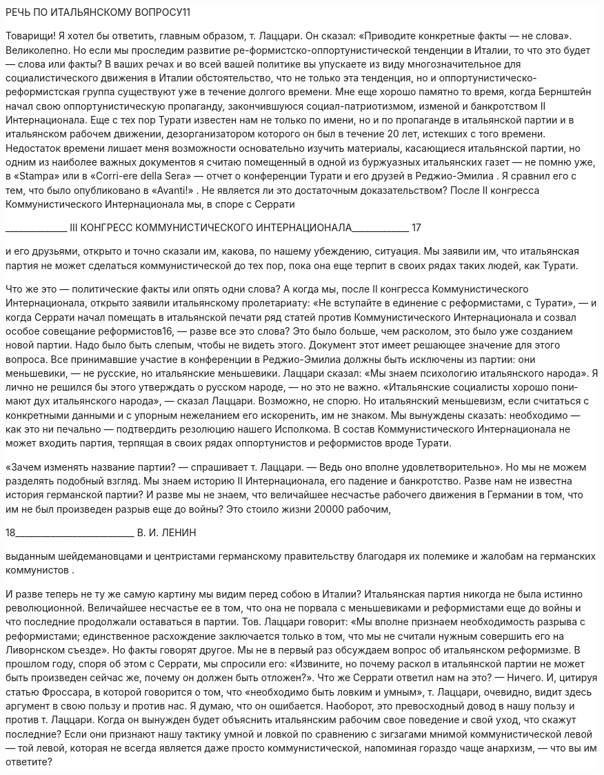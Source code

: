 РЕЧЬ ПО ИТАЛЬЯНСКОМУ ВОПРОСУ11

  

Товарищи! Я хотел бы ответить, главным образом, т. Лаццари. Он сказал: «Приводи­те конкретные факты — не слова». Великолепно. Но если мы проследим развитие ре-формистско-оппортунистической тенденции в Италии, то что это будет — слова или факты? В ваших речах и во всей вашей политике вы упускаете из виду многозначи­тельное для социалистического движения в Италии обстоятельство, что не только эта тенденция, но и оппортунистическо-реформистская группа существуют уже в течение долгого времени. Мне еще хорошо памятно то время, когда Бернштейн начал свою оп­портунистическую пропаганду, закончившуюся социал-патриотизмом, изменой и бан­кротством II Интернационала. Еще с тех пор Турати известен нам не только по имени, но и по пропаганде в итальянской партии и в итальянском рабочем движении, дезорга­низатором которого он был в течение 20 лет, истекших с того времени. Недостаток времени лишает меня возможности основательно изучить материалы, касающиеся итальянской партии, но одним из наиболее важных документов я считаю помещенный в одной из буржуазных итальянских газет — не помню уже, в «Stampa» или в «Corri-ere della Sera» — отчет о конференции Турати и его друзей в Реджио-Эмилиа . Я сравнил его с тем, что было опубликовано в «Avanti!» . He является ли это достаточ­ным доказательством? После II конгресса Коммунистического Интернационала мы, в споре с Серрати

  

______________ III КОНГРЕСС КОММУНИСТИЧЕСКОГО ИНТЕРНАЦИОНАЛА_____________ 17

и его друзьями, открыто и точно сказали им, какова, по нашему убеждению, ситуация. Мы заявили им, что итальянская партия не может сделаться коммунистической до тех пор, пока она еще терпит в своих рядах таких людей, как Турати.

Что же это — политические факты или опять одни слова? А когда мы, после II кон­гресса Коммунистического Интернационала, открыто заявили итальянскому пролета­риату: «Не вступайте в единение с реформистами, с Турати», — и когда Серрати начал помещать в итальянской печати ряд статей против Коммунистического Интернациона­ла и созвал особое совещание реформистов16, — разве все это слова? Это было больше, чем расколом, это было уже созданием новой партии. Надо было быть слепым, чтобы не видеть этого. Документ этот имеет решающее значение для этого вопроса. Все при­нимавшие участие в конференции в Реджио-Эмилиа должны быть исключены из пар­тии: они меньшевики, — не русские, но итальянские меньшевики. Лаццари сказал: «Мы знаем психологию итальянского народа». Я лично не решился бы этого утвер­ждать о русском народе, — но это не важно. «Итальянские социалисты хорошо пони­мают дух итальянского народа», — сказал Лаццари. Возможно, не спорю. Но итальян­ский меньшевизм, если считаться с конкретными данными и с упорным нежеланием его искоренить, им не знаком. Мы вынуждены сказать: необходимо — как это ни пе­чально — подтвердить резолюцию нашего Исполкома. В состав Коммунистического Интернационала не может входить партия, терпящая в своих рядах оппортунистов и реформистов вроде Турати.

«Зачем изменять название партии? — спрашивает т. Лаццари. — Ведь оно вполне удовлетворительно». Но мы не можем разделять подобный взгляд. Мы знаем историю II Интернационала, его падение и банкротство. Разве нам не известна история герман­ской партии? И разве мы не знаем, что величайшее несчастье рабочего движения в Германии в том, что им не был произведен разрыв еще до войны? Это стоило жизни 20000 рабочим,

  

18___________________________ В. И. ЛЕНИН

выданным шейдемановцами и центристами германскому правительству благодаря их полемике и жалобам на германских коммунистов .

И разве теперь не ту же самую картину мы видим перед собою в Италии? Итальян­ская партия никогда не была истинно революционной. Величайшее несчастье ее в том, что она не порвала с меньшевиками и реформистами еще до войны и что последние продолжали оставаться в партии. Тов. Лаццари говорит: «Мы вполне признаем необхо­димость разрыва с реформистами; единственное расхождение заключается только в том, что мы не считали нужным совершить его на Ливорнском съезде». Но факты гово­рят другое. Мы не в первый раз обсуждаем вопрос об итальянском реформизме. В про­шлом году, споря об этом с Серрати, мы спросили его: «Извините, но почему раскол в итальянской партии не может быть произведен сейчас же, почему он должен быть от­ложен?». Что же Серрати ответил нам на это? — Ничего. И, цитируя статью Фроссара, в которой говорится о том, что «необходимо быть ловким и умным», т. Лаццари, оче­видно, видит здесь аргумент в свою пользу и против нас. Я думаю, что он ошибается. Наоборот, это превосходный довод в нашу пользу и против т. Лаццари. Когда он выну­жден будет объяснить итальянским рабочим свое поведение и свой уход, что скажут последние? Если они признают нашу тактику умной и ловкой по сравнению с зигзага­ми мнимой коммунистической левой — той левой, которая не всегда является даже просто коммунистической, напоминая гораздо чаще анархизм, — что вы им ответите?
